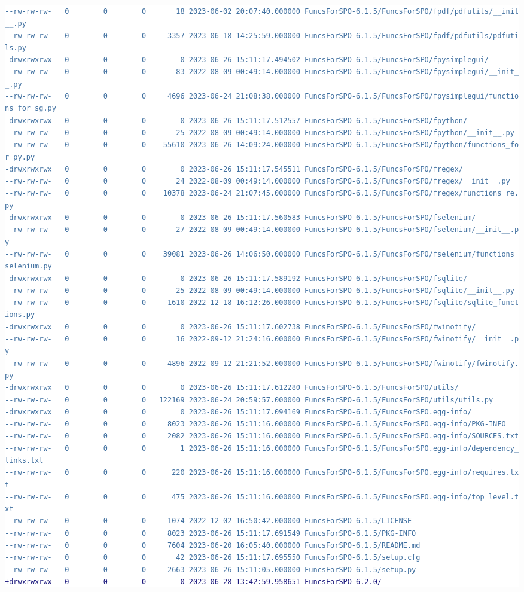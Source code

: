 ```diff
--rw-rw-rw-   0        0        0       18 2023-06-02 20:07:40.000000 FuncsForSPO-6.1.5/FuncsForSPO/fpdf/pdfutils/__init__.py
--rw-rw-rw-   0        0        0     3357 2023-06-18 14:25:59.000000 FuncsForSPO-6.1.5/FuncsForSPO/fpdf/pdfutils/pdfutils.py
-drwxrwxrwx   0        0        0        0 2023-06-26 15:11:17.494502 FuncsForSPO-6.1.5/FuncsForSPO/fpysimplegui/
--rw-rw-rw-   0        0        0       83 2022-08-09 00:49:14.000000 FuncsForSPO-6.1.5/FuncsForSPO/fpysimplegui/__init__.py
--rw-rw-rw-   0        0        0     4696 2023-06-24 21:08:38.000000 FuncsForSPO-6.1.5/FuncsForSPO/fpysimplegui/functions_for_sg.py
-drwxrwxrwx   0        0        0        0 2023-06-26 15:11:17.512557 FuncsForSPO-6.1.5/FuncsForSPO/fpython/
--rw-rw-rw-   0        0        0       25 2022-08-09 00:49:14.000000 FuncsForSPO-6.1.5/FuncsForSPO/fpython/__init__.py
--rw-rw-rw-   0        0        0    55610 2023-06-26 14:09:24.000000 FuncsForSPO-6.1.5/FuncsForSPO/fpython/functions_for_py.py
-drwxrwxrwx   0        0        0        0 2023-06-26 15:11:17.545511 FuncsForSPO-6.1.5/FuncsForSPO/fregex/
--rw-rw-rw-   0        0        0       24 2022-08-09 00:49:14.000000 FuncsForSPO-6.1.5/FuncsForSPO/fregex/__init__.py
--rw-rw-rw-   0        0        0    10378 2023-06-24 21:07:45.000000 FuncsForSPO-6.1.5/FuncsForSPO/fregex/functions_re.py
-drwxrwxrwx   0        0        0        0 2023-06-26 15:11:17.560583 FuncsForSPO-6.1.5/FuncsForSPO/fselenium/
--rw-rw-rw-   0        0        0       27 2022-08-09 00:49:14.000000 FuncsForSPO-6.1.5/FuncsForSPO/fselenium/__init__.py
--rw-rw-rw-   0        0        0    39081 2023-06-26 14:06:50.000000 FuncsForSPO-6.1.5/FuncsForSPO/fselenium/functions_selenium.py
-drwxrwxrwx   0        0        0        0 2023-06-26 15:11:17.589192 FuncsForSPO-6.1.5/FuncsForSPO/fsqlite/
--rw-rw-rw-   0        0        0       25 2022-08-09 00:49:14.000000 FuncsForSPO-6.1.5/FuncsForSPO/fsqlite/__init__.py
--rw-rw-rw-   0        0        0     1610 2022-12-18 16:12:26.000000 FuncsForSPO-6.1.5/FuncsForSPO/fsqlite/sqlite_functions.py
-drwxrwxrwx   0        0        0        0 2023-06-26 15:11:17.602738 FuncsForSPO-6.1.5/FuncsForSPO/fwinotify/
--rw-rw-rw-   0        0        0       16 2022-09-12 21:24:16.000000 FuncsForSPO-6.1.5/FuncsForSPO/fwinotify/__init__.py
--rw-rw-rw-   0        0        0     4896 2022-09-12 21:21:52.000000 FuncsForSPO-6.1.5/FuncsForSPO/fwinotify/fwinotify.py
-drwxrwxrwx   0        0        0        0 2023-06-26 15:11:17.612280 FuncsForSPO-6.1.5/FuncsForSPO/utils/
--rw-rw-rw-   0        0        0   122169 2023-06-24 20:59:57.000000 FuncsForSPO-6.1.5/FuncsForSPO/utils/utils.py
-drwxrwxrwx   0        0        0        0 2023-06-26 15:11:17.094169 FuncsForSPO-6.1.5/FuncsForSPO.egg-info/
--rw-rw-rw-   0        0        0     8023 2023-06-26 15:11:16.000000 FuncsForSPO-6.1.5/FuncsForSPO.egg-info/PKG-INFO
--rw-rw-rw-   0        0        0     2082 2023-06-26 15:11:16.000000 FuncsForSPO-6.1.5/FuncsForSPO.egg-info/SOURCES.txt
--rw-rw-rw-   0        0        0        1 2023-06-26 15:11:16.000000 FuncsForSPO-6.1.5/FuncsForSPO.egg-info/dependency_links.txt
--rw-rw-rw-   0        0        0      220 2023-06-26 15:11:16.000000 FuncsForSPO-6.1.5/FuncsForSPO.egg-info/requires.txt
--rw-rw-rw-   0        0        0      475 2023-06-26 15:11:16.000000 FuncsForSPO-6.1.5/FuncsForSPO.egg-info/top_level.txt
--rw-rw-rw-   0        0        0     1074 2022-12-02 16:50:42.000000 FuncsForSPO-6.1.5/LICENSE
--rw-rw-rw-   0        0        0     8023 2023-06-26 15:11:17.691549 FuncsForSPO-6.1.5/PKG-INFO
--rw-rw-rw-   0        0        0     7604 2023-06-20 16:05:40.000000 FuncsForSPO-6.1.5/README.md
--rw-rw-rw-   0        0        0       42 2023-06-26 15:11:17.695550 FuncsForSPO-6.1.5/setup.cfg
--rw-rw-rw-   0        0        0     2663 2023-06-26 15:11:05.000000 FuncsForSPO-6.1.5/setup.py
+drwxrwxrwx   0        0        0        0 2023-06-28 13:42:59.958651 FuncsForSPO-6.2.0/
```